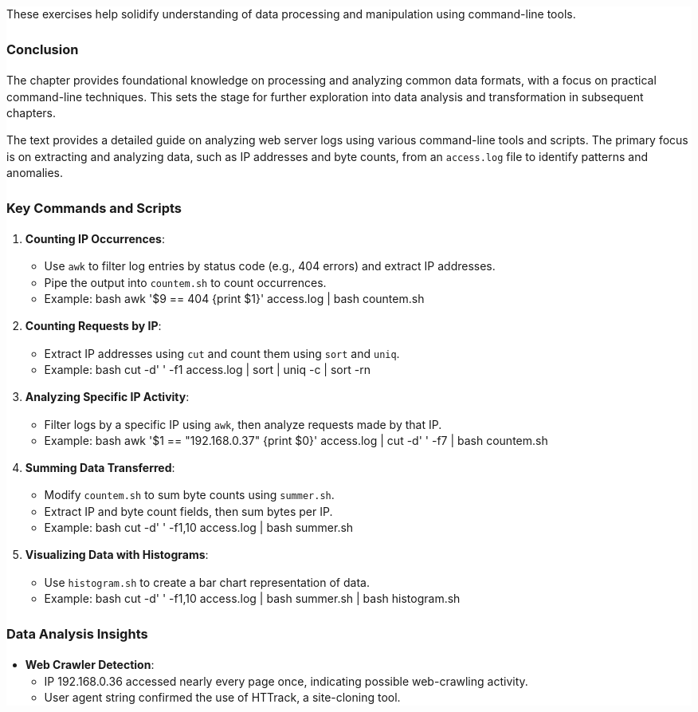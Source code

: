 These exercises help solidify understanding of data processing and manipulation using command-line tools.

### Conclusion

The chapter provides foundational knowledge on processing and analyzing common data formats, with a focus on practical command-line techniques. This sets the stage for further exploration into data analysis and transformation in subsequent chapters.



The text provides a detailed guide on analyzing web server logs using various command-line tools and scripts. The primary focus is on extracting and analyzing data, such as IP addresses and byte counts, from an `access.log` file to identify patterns and anomalies.

### Key Commands and Scripts

1. **Counting IP Occurrences**:
   - Use `awk` to filter log entries by status code (e.g., 404 errors) and extract IP addresses.
   - Pipe the output into `countem.sh` to count occurrences.
   - Example: 
     bash
     awk '$9 == 404 {print $1}' access.log | bash countem.sh
     

2. **Counting Requests by IP**:
   - Extract IP addresses using `cut` and count them using `sort` and `uniq`.
   - Example:
     bash
     cut -d' ' -f1 access.log | sort | uniq -c | sort -rn
     

3. **Analyzing Specific IP Activity**:
   - Filter logs by a specific IP using `awk`, then analyze requests made by that IP.
   - Example:
     bash
     awk '$1 == "192.168.0.37" {print $0}' access.log | cut -d' ' -f7 | bash countem.sh
     

4. **Summing Data Transferred**:
   - Modify `countem.sh` to sum byte counts using `summer.sh`.
   - Extract IP and byte count fields, then sum bytes per IP.
   - Example:
     bash
     cut -d' ' -f1,10 access.log | bash summer.sh
     

5. **Visualizing Data with Histograms**:
   - Use `histogram.sh` to create a bar chart representation of data.
   - Example:
     bash
     cut -d' ' -f1,10 access.log | bash summer.sh | bash histogram.sh
     

### Data Analysis Insights

- **Web Crawler Detection**:
  - IP 192.168.0.36 accessed nearly every page once, indicating possible web-crawling activity.
  - User agent string confirmed the use of HTTrack, a site-cloning tool.
